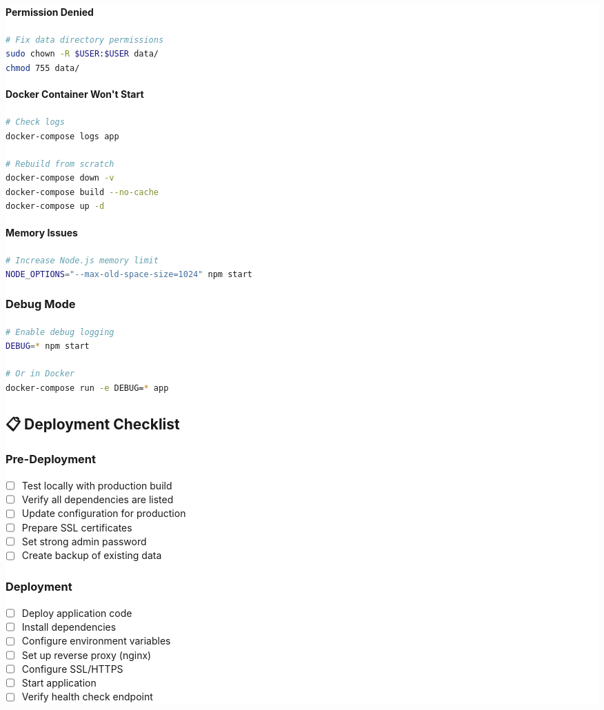 #### Permission Denied

```bash
# Fix data directory permissions
sudo chown -R $USER:$USER data/
chmod 755 data/
```

#### Docker Container Won't Start

```bash
# Check logs
docker-compose logs app

# Rebuild from scratch
docker-compose down -v
docker-compose build --no-cache
docker-compose up -d
```

#### Memory Issues

```bash
# Increase Node.js memory limit
NODE_OPTIONS="--max-old-space-size=1024" npm start
```

### Debug Mode

```bash
# Enable debug logging
DEBUG=* npm start

# Or in Docker
docker-compose run -e DEBUG=* app
```

## 📋 Deployment Checklist

### Pre-Deployment

- [ ] Test locally with production build
- [ ] Verify all dependencies are listed
- [ ] Update configuration for production
- [ ] Prepare SSL certificates
- [ ] Set strong admin password
- [ ] Create backup of existing data

### Deployment

- [ ] Deploy application code
- [ ] Install dependencies
- [ ] Configure environment variables
- [ ] Set up reverse proxy (nginx)
- [ ] Configure SSL/HTTPS
- [ ] Start application
- [ ] Verify health check endpoint
